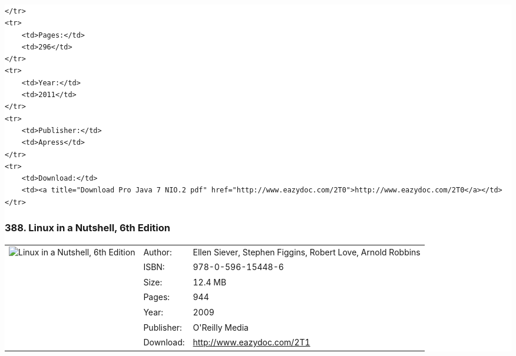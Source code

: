     </tr>
    <tr>
        <td>Pages:</td>
        <td>296</td>
    </tr>
    <tr>
        <td>Year:</td>
        <td>2011</td>
    </tr>
    <tr>
        <td>Publisher:</td>
        <td>Apress</td>
    </tr>
    <tr>
        <td>Download:</td>
        <td><a title="Download Pro Java 7 NIO.2 pdf" href="http://www.eazydoc.com/2T0">http://www.eazydoc.com/2T0</a></td>
    </tr>
</table>

### 388. Linux in a Nutshell, 6th Edition

<table>
    <tr>
        <td rowspan="7">
            <img alt="Linux in a Nutshell, 6th Edition" src="http://it-ebooks.info/images/ebooks/3/linux_in_a_nutshell_6th_edition.jpg">
        </td>
        <td>Author:</td>
        <td>Ellen Siever, Stephen Figgins, Robert Love, Arnold Robbins</td>
    </tr>
    <tr>
        <td>ISBN:</td>
        <td>978-0-596-15448-6</td>
    </tr>
    <tr>
        <td>Size:</td>
        <td>12.4 MB</td>
    </tr>
    <tr>
        <td>Pages:</td>
        <td>944</td>
    </tr>
    <tr>
        <td>Year:</td>
        <td>2009</td>
    </tr>
    <tr>
        <td>Publisher:</td>
        <td>O'Reilly Media</td>
    </tr>
    <tr>
        <td>Download:</td>
        <td><a title="Download Linux in a Nutshell, 6th Edition pdf" href="http://www.eazydoc.com/2T1">http://www.eazydoc.com/2T1</a></td>
    </tr>
</table>
